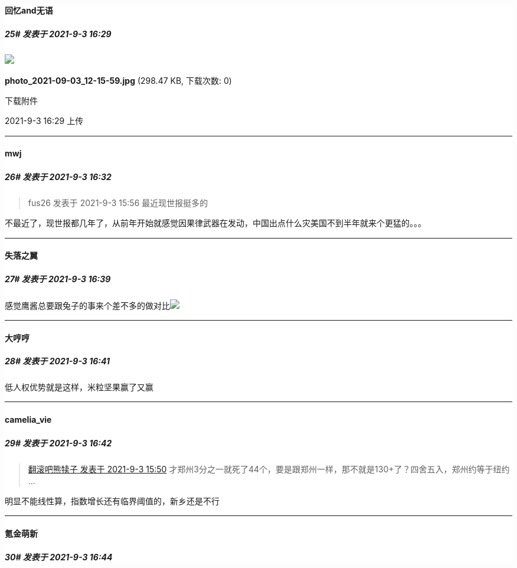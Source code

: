 ####  回忆and无语  
##### 25#       发表于 2021-9-3 16:29


<img src="https://img.saraba1st.com/forum/202109/03/162917v0njgqi0mdyy3imd.jpg" referrerpolicy="no-referrer">


<strong>photo_2021-09-03_12-15-59.jpg</strong> (298.47 KB, 下载次数: 0)

下载附件

2021-9-3 16:29 上传


*****

####  mwj  
##### 26#       发表于 2021-9-3 16:32


<blockquote>fus26 发表于 2021-9-3 15:56
最近现世报挺多的</blockquote>
不最近了，现世报都几年了，从前年开始就感觉因果律武器在发动，中国出点什么灾美国不到半年就来个更猛的。。。


*****

####  失落之翼  
##### 27#       发表于 2021-9-3 16:39


感觉鹰酱总要跟兔子的事来个差不多的做对比<img src="https://static.saraba1st.com/image/smiley/face2017/124.png" referrerpolicy="no-referrer">


*****

####  大哼哼  
##### 28#       发表于 2021-9-3 16:41


低人权优势就是这样，米粒坚果赢了又赢


*****

####  camelia_vie  
##### 29#       发表于 2021-9-3 16:42


<blockquote><a href="httphttps://bbs.saraba1st.com/2b/forum.php?mod=redirect&amp;goto=findpost&amp;pid=52608885&amp;ptid=2024350" target="_blank">翻滚吧熊犊子 发表于 2021-9-3 15:50</a>
才郑州3分之一就死了44个，要是跟郑州一样，那不就是130+了？四舍五入，郑州约等于纽约 ...</blockquote>
明显不能线性算，指数增长还有临界阈值的，新乡还是不行


*****

####  氪金萌新  
##### 30#       发表于 2021-9-3 16:44

